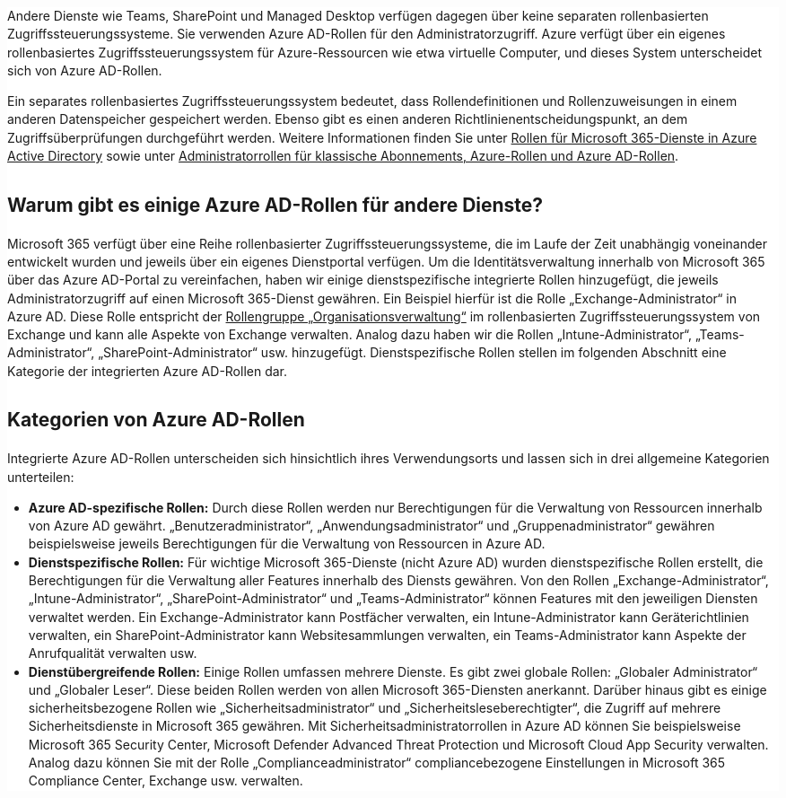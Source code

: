 Andere Dienste wie Teams, SharePoint und Managed Desktop verfügen dagegen über keine separaten rollenbasierten Zugriffssteuerungssysteme. Sie verwenden Azure AD-Rollen für den Administratorzugriff. Azure verfügt über ein eigenes rollenbasiertes Zugriffssteuerungssystem für Azure-Ressourcen wie etwa virtuelle Computer, und dieses System unterscheidet sich von Azure AD-Rollen.

Ein separates rollenbasiertes Zugriffssteuerungssystem bedeutet, dass Rollendefinitionen und Rollenzuweisungen in einem anderen Datenspeicher gespeichert werden. Ebenso gibt es einen anderen Richtlinienentscheidungspunkt, an dem Zugriffsüberprüfungen durchgeführt werden. Weitere Informationen finden Sie unter [Rollen für Microsoft 365-Dienste in Azure Active Directory](m365-workload-docs.md) sowie unter [Administratorrollen für klassische Abonnements, Azure-Rollen und Azure AD-Rollen](../../role-based-access-control/rbac-and-directory-admin-roles.md).

## <a name="why-some-azure-ad-roles-are-for-other-services"></a>Warum gibt es einige Azure AD-Rollen für andere Dienste?

Microsoft 365 verfügt über eine Reihe rollenbasierter Zugriffssteuerungssysteme, die im Laufe der Zeit unabhängig voneinander entwickelt wurden und jeweils über ein eigenes Dienstportal verfügen. Um die Identitätsverwaltung innerhalb von Microsoft 365 über das Azure AD-Portal zu vereinfachen, haben wir einige dienstspezifische integrierte Rollen hinzugefügt, die jeweils Administratorzugriff auf einen Microsoft 365-Dienst gewähren. Ein Beispiel hierfür ist die Rolle „Exchange-Administrator“ in Azure AD. Diese Rolle entspricht der [Rollengruppe „Organisationsverwaltung“](/exchange/organization-management-exchange-2013-help) im rollenbasierten Zugriffssteuerungssystem von Exchange und kann alle Aspekte von Exchange verwalten. Analog dazu haben wir die Rollen „Intune-Administrator“, „Teams-Administrator“, „SharePoint-Administrator“ usw. hinzugefügt. Dienstspezifische Rollen stellen im folgenden Abschnitt eine Kategorie der integrierten Azure AD-Rollen dar.

## <a name="categories-of-azure-ad-roles"></a>Kategorien von Azure AD-Rollen

Integrierte Azure AD-Rollen unterscheiden sich hinsichtlich ihres Verwendungsorts und lassen sich in drei allgemeine Kategorien unterteilen:

- **Azure AD-spezifische Rollen:** Durch diese Rollen werden nur Berechtigungen für die Verwaltung von Ressourcen innerhalb von Azure AD gewährt. „Benutzeradministrator“, „Anwendungsadministrator“ und „Gruppenadministrator“ gewähren beispielsweise jeweils Berechtigungen für die Verwaltung von Ressourcen in Azure AD.
- **Dienstspezifische Rollen:** Für wichtige Microsoft 365-Dienste (nicht Azure AD) wurden dienstspezifische Rollen erstellt, die Berechtigungen für die Verwaltung aller Features innerhalb des Diensts gewähren.  Von den Rollen „Exchange-Administrator“, „Intune-Administrator“, „SharePoint-Administrator“ und „Teams-Administrator“ können Features mit den jeweiligen Diensten verwaltet werden. Ein Exchange-Administrator kann Postfächer verwalten, ein Intune-Administrator kann Geräterichtlinien verwalten, ein SharePoint-Administrator kann Websitesammlungen verwalten, ein Teams-Administrator kann Aspekte der Anrufqualität verwalten usw.
- **Dienstübergreifende Rollen:** Einige Rollen umfassen mehrere Dienste. Es gibt zwei globale Rollen: „Globaler Administrator“ und „Globaler Leser“. Diese beiden Rollen werden von allen Microsoft 365-Diensten anerkannt. Darüber hinaus gibt es einige sicherheitsbezogene Rollen wie „Sicherheitsadministrator“ und „Sicherheitsleseberechtigter“, die Zugriff auf mehrere Sicherheitsdienste in Microsoft 365 gewähren. Mit Sicherheitsadministratorrollen in Azure AD können Sie beispielsweise Microsoft 365 Security Center, Microsoft Defender Advanced Threat Protection und Microsoft Cloud App Security verwalten. Analog dazu können Sie mit der Rolle „Complianceadministrator“ compliancebezogene Einstellungen in Microsoft 365 Compliance Center, Exchange usw. verwalten.
